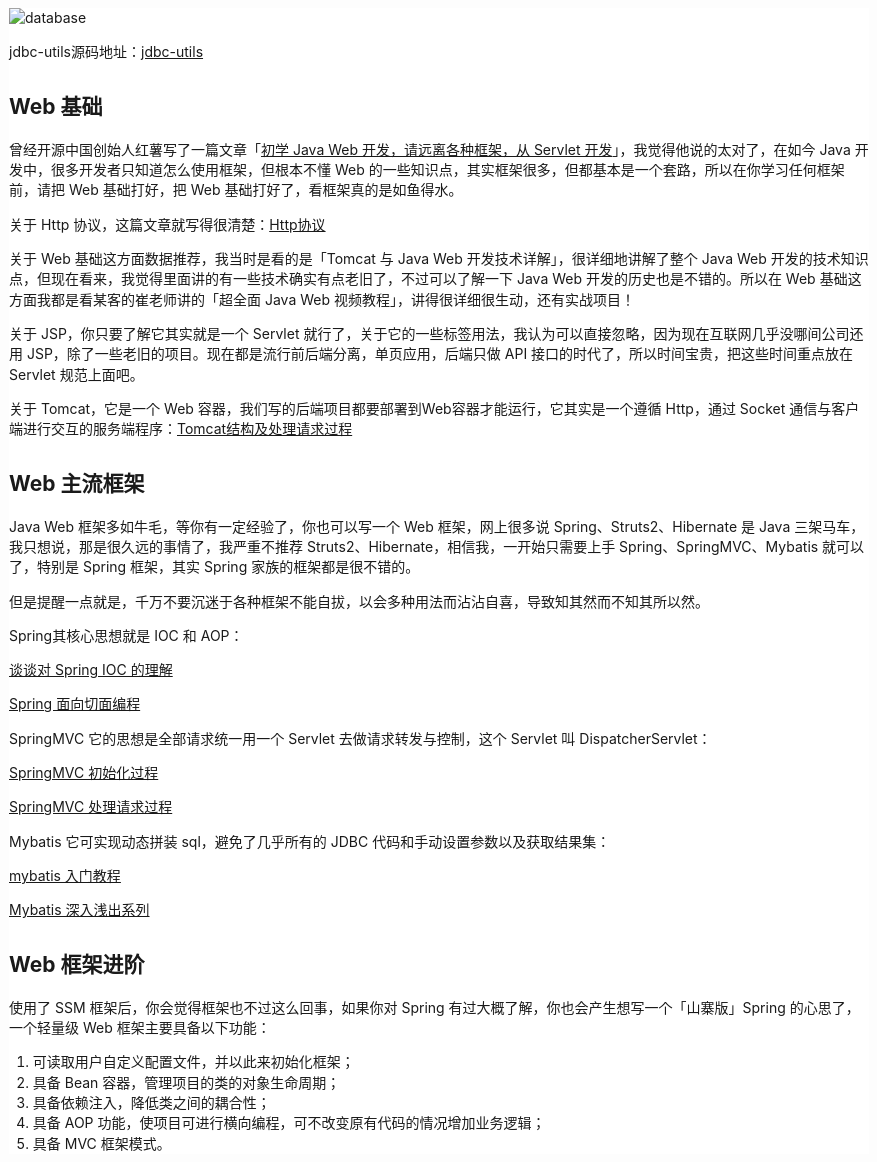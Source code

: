 ![database](https://raw.githubusercontent.com/objcoding/md-picture/master/img/database.png)

jdbc-utils源码地址：[jdbc-utils](https://github.com/objcoding/jdbc-utils)



## Web 基础

曾经开源中国创始人红薯写了一篇文章「[初学 Java Web 开发，请远离各种框架，从 Servlet 开发](https://www.oschina.net/question/12_52027)」，我觉得他说的太对了，在如今 Java 开发中，很多开发者只知道怎么使用框架，但根本不懂 Web 的一些知识点，其实框架很多，但都基本是一个套路，所以在你学习任何框架前，请把 Web 基础打好，把 Web 基础打好了，看框架真的是如鱼得水。

关于 Http 协议，这篇文章就写得很清楚：[Http协议](https://www.cnblogs.com/ranyonsue/p/5984001.html)

关于 Web 基础这方面数据推荐，我当时是看的是「Tomcat 与 Java Web 开发技术详解」，很详细地讲解了整个 Java Web 开发的技术知识点，但现在看来，我觉得里面讲的有一些技术确实有点老旧了，不过可以了解一下 Java Web 开发的历史也是不错的。所以在 Web 基础这方面我都是看某客的崔老师讲的「超全面 Java Web 视频教程」，讲得很详细很生动，还有实战项目！

关于 JSP，你只要了解它其实就是一个 Servlet 就行了，关于它的一些标签用法，我认为可以直接忽略，因为现在互联网几乎没哪间公司还用 JSP，除了一些老旧的项目。现在都是流行前后端分离，单页应用，后端只做 API 接口的时代了，所以时间宝贵，把这些时间重点放在 Servlet 规范上面吧。

关于 Tomcat，它是一个 Web 容器，我们写的后端项目都要部署到Web容器才能运行，它其实是一个遵循 Http，通过 Socket 通信与客户端进行交互的服务端程序：[Tomcat结构及处理请求过程](http://objcoding.com/2017/06/12/Tomcat-structure-and-processing-request-process/)



## Web 主流框架

Java Web 框架多如牛毛，等你有一定经验了，你也可以写一个 Web 框架，网上很多说 Spring、Struts2、Hibernate 是 Java 三架马车，我只想说，那是很久远的事情了，我严重不推荐 Struts2、Hibernate，相信我，一开始只需要上手 Spring、SpringMVC、Mybatis 就可以了，特别是 Spring 框架，其实 Spring 家族的框架都是很不错的。

但是提醒一点就是，千万不要沉迷于各种框架不能自拔，以会多种用法而沾沾自喜，导致知其然而不知其所以然。

Spring其核心思想就是 IOC 和 AOP：

[谈谈对 Spring IOC 的理解](http://blog.csdn.net/qq_22654611/article/details/52606960/)

[Spring 面向切面编程](http://objcoding.com/2017/08/25/Spring-AOP/)

SpringMVC 它的思想是全部请求统一用一个 Servlet 去做请求转发与控制，这个 Servlet 叫 DispatcherServlet：

[SpringMVC 初始化过程](http://objcoding.com/2017/06/14/SpringMVC-initialization-process/)

[SpringMVC 处理请求过程](http://objcoding.com/2017/06/15/SpringMVC-processing-request-process/)

Mybatis 它可实现动态拼装 sql，避免了几乎所有的 JDBC 代码和手动设置参数以及获取结果集：

[mybatis 入门教程](http://www.mybatis.org/mybatis-3/zh/index.html)

[Mybatis 深入浅出系列](http://www.cnblogs.com/dongying/tag/Mybatis%E6%B7%B1%E5%85%A5%E6%B5%85%E5%87%BA%E7%B3%BB%E5%88%97/)



## Web 框架进阶

使用了 SSM 框架后，你会觉得框架也不过这么回事，如果你对 Spring 有过大概了解，你也会产生想写一个「山寨版」Spring 的心思了，一个轻量级 Web 框架主要具备以下功能：

1. 可读取用户自定义配置文件，并以此来初始化框架；
2. 具备 Bean 容器，管理项目的类的对象生命周期；
3. 具备依赖注入，降低类之间的耦合性；
4. 具备 AOP 功能，使项目可进行横向编程，可不改变原有代码的情况增加业务逻辑；
5. 具备 MVC 框架模式。
